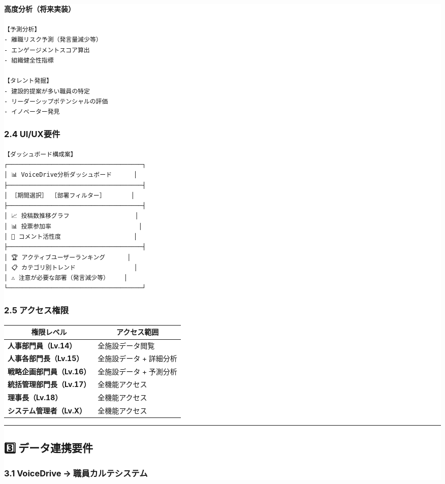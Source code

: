 #### 高度分析（将来実装）
```
【予測分析】
- 離職リスク予測（発言量減少等）
- エンゲージメントスコア算出
- 組織健全性指標

【タレント発掘】
- 建設的提案が多い職員の特定
- リーダーシップポテンシャルの評価
- イノベーター発見
```

### 2.4 UI/UX要件

```
【ダッシュボード構成案】
┌─────────────────────────────────────┐
│ 📊 VoiceDrive分析ダッシュボード      │
├─────────────────────────────────────┤
│ ［期間選択］ ［部署フィルター］       │
├─────────────────────────────────────┤
│ 📈 投稿数推移グラフ                  │
│ 📊 投票参加率                        │
│ 💬 コメント活性度                    │
├─────────────────────────────────────┤
│ 🏆 アクティブユーザーランキング      │
│ 📋 カテゴリ別トレンド                │
│ ⚠️ 注意が必要な部署（発言減少等）    │
└─────────────────────────────────────┘
```

### 2.5 アクセス権限

| 権限レベル | アクセス範囲 |
|-----------|-------------|
| **人事部門員（Lv.14）** | 全施設データ閲覧 |
| **人事各部門長（Lv.15）** | 全施設データ + 詳細分析 |
| **戦略企画部門員（Lv.16）** | 全施設データ + 予測分析 |
| **統括管理部門長（Lv.17）** | 全機能アクセス |
| **理事長（Lv.18）** | 全機能アクセス |
| **システム管理者（Lv.X）** | 全機能アクセス |

---

## 3️⃣ データ連携要件

### 3.1 VoiceDrive → 職員カルテシステム
